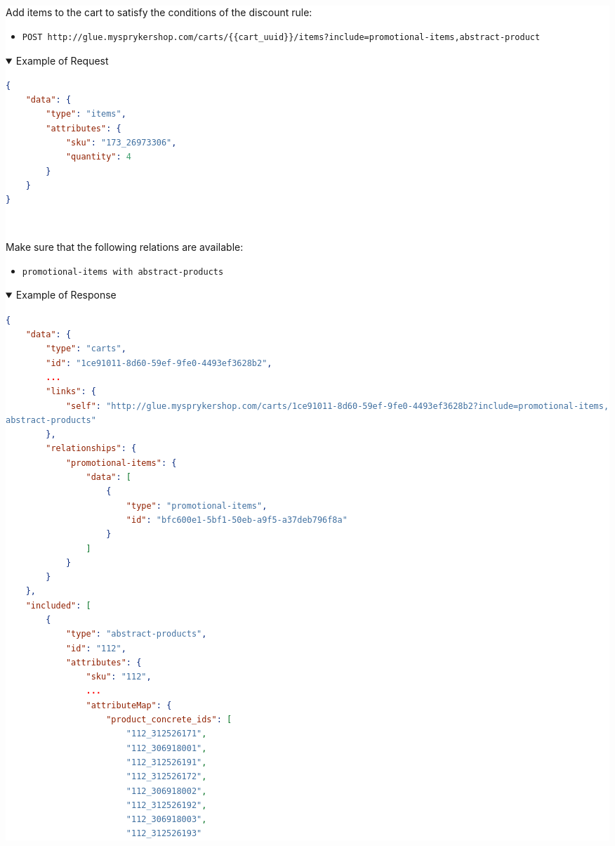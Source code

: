 Add items to the cart to satisfy the conditions of the discount rule:

* `POST http://glue.mysprykershop.com/carts/{{cart_uuid}}/items?include=promotional-items,abstract-product`

<details open>
<summary>Example of Request</summary>
   
```json
{
    "data": {
        "type": "items",
        "attributes": {
            "sku": "173_26973306",
            "quantity": 4
        }
    }
}
```
 <br>
</details>

Make sure that the following relations are available:

* `promotional-items with abstract-products`

<details open>
<summary>Example of Response</summary>
   
```json
{
    "data": {
        "type": "carts",
        "id": "1ce91011-8d60-59ef-9fe0-4493ef3628b2",
        ...
        "links": {
            "self": "http://glue.mysprykershop.com/carts/1ce91011-8d60-59ef-9fe0-4493ef3628b2?include=promotional-items,abstract-products"
        },
        "relationships": {
            "promotional-items": {
                "data": [
                    {
                        "type": "promotional-items",
                        "id": "bfc600e1-5bf1-50eb-a9f5-a37deb796f8a"
                    }
                ]
            }
        }
    },
    "included": [
        {
            "type": "abstract-products",
            "id": "112",
            "attributes": {
                "sku": "112",
                ...
                "attributeMap": {
                    "product_concrete_ids": [
                        "112_312526171",
                        "112_306918001",
                        "112_312526191",
                        "112_312526172",
                        "112_306918002",
                        "112_312526192",
                        "112_306918003",
                        "112_312526193"
```